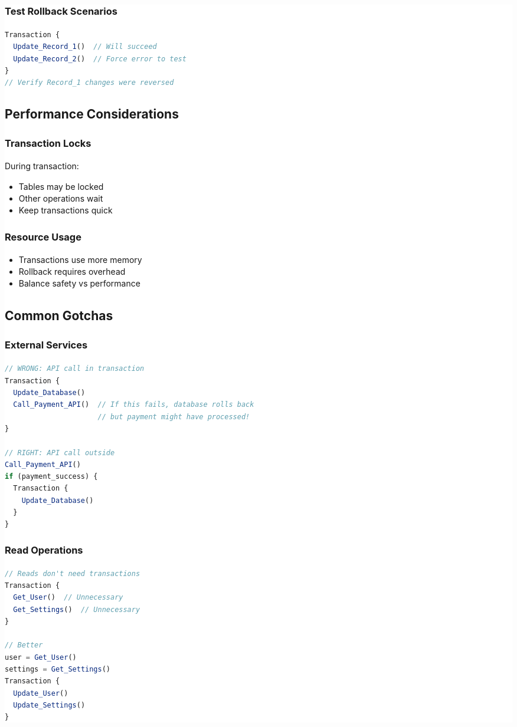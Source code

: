 ### Test Rollback Scenarios

```javascript
Transaction {
  Update_Record_1()  // Will succeed
  Update_Record_2()  // Force error to test
}
// Verify Record_1 changes were reversed
```

## Performance Considerations

### Transaction Locks

During transaction:
- Tables may be locked
- Other operations wait
- Keep transactions quick

### Resource Usage

- Transactions use more memory
- Rollback requires overhead
- Balance safety vs performance

## Common Gotchas

### External Services

```javascript
// WRONG: API call in transaction
Transaction {
  Update_Database()
  Call_Payment_API()  // If this fails, database rolls back
                      // but payment might have processed!
}

// RIGHT: API call outside
Call_Payment_API()
if (payment_success) {
  Transaction {
    Update_Database()
  }
}
```

### Read Operations

```javascript
// Reads don't need transactions
Transaction {
  Get_User()  // Unnecessary
  Get_Settings()  // Unnecessary
}

// Better
user = Get_User()
settings = Get_Settings()
Transaction {
  Update_User()
  Update_Settings()
}
```
